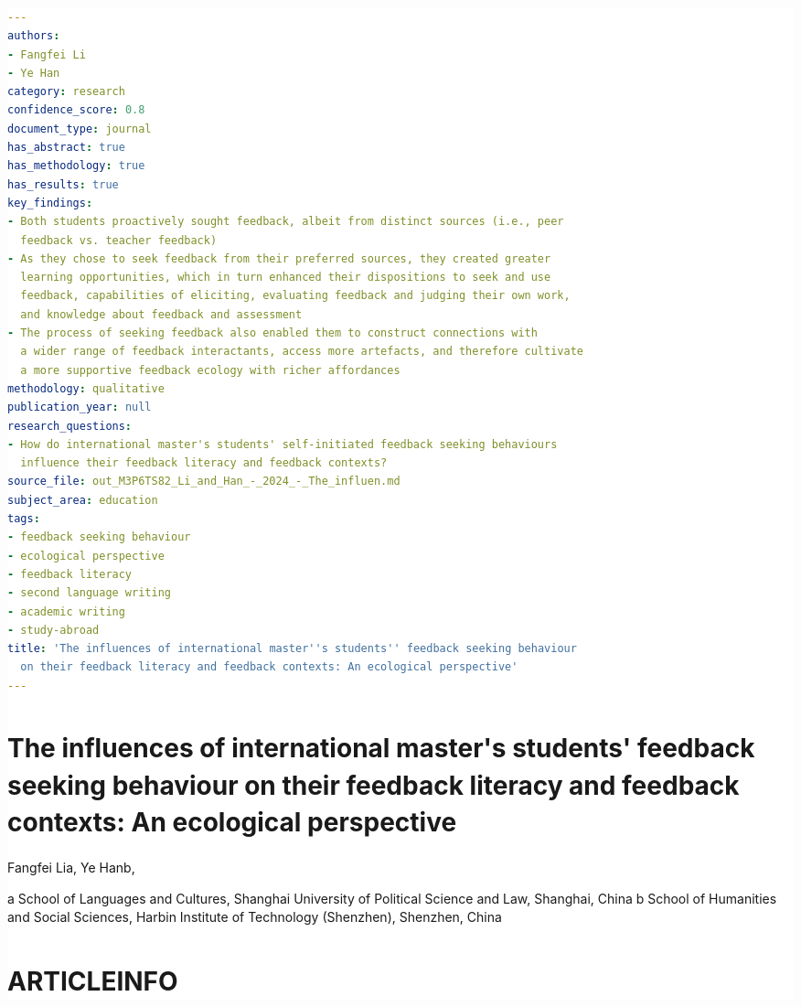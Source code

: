```yaml
---
authors:
- Fangfei Li
- Ye Han
category: research
confidence_score: 0.8
document_type: journal
has_abstract: true
has_methodology: true
has_results: true
key_findings:
- Both students proactively sought feedback, albeit from distinct sources (i.e., peer
  feedback vs. teacher feedback)
- As they chose to seek feedback from their preferred sources, they created greater
  learning opportunities, which in turn enhanced their dispositions to seek and use
  feedback, capabilities of eliciting, evaluating feedback and judging their own work,
  and knowledge about feedback and assessment
- The process of seeking feedback also enabled them to construct connections with
  a wider range of feedback interactants, access more artefacts, and therefore cultivate
  a more supportive feedback ecology with richer affordances
methodology: qualitative
publication_year: null
research_questions:
- How do international master's students' self-initiated feedback seeking behaviours
  influence their feedback literacy and feedback contexts?
source_file: out_M3P6TS82_Li_and_Han_-_2024_-_The_influen.md
subject_area: education
tags:
- feedback seeking behaviour
- ecological perspective
- feedback literacy
- second language writing
- academic writing
- study-abroad
title: 'The influences of international master''s students'' feedback seeking behaviour
  on their feedback literacy and feedback contexts: An ecological perspective'
---
```


# The influences of international master's students' feedback seeking behaviour on their feedback literacy and feedback contexts: An ecological perspective

Fangfei Lia, Ye Hanb,

a School of Languages and Cultures, Shanghai University of Political Science and Law, Shanghai, China b School of Humanities and Social Sciences, Harbin Institute of Technology (Shenzhen), Shenzhen, China

# ARTICLEINFO
